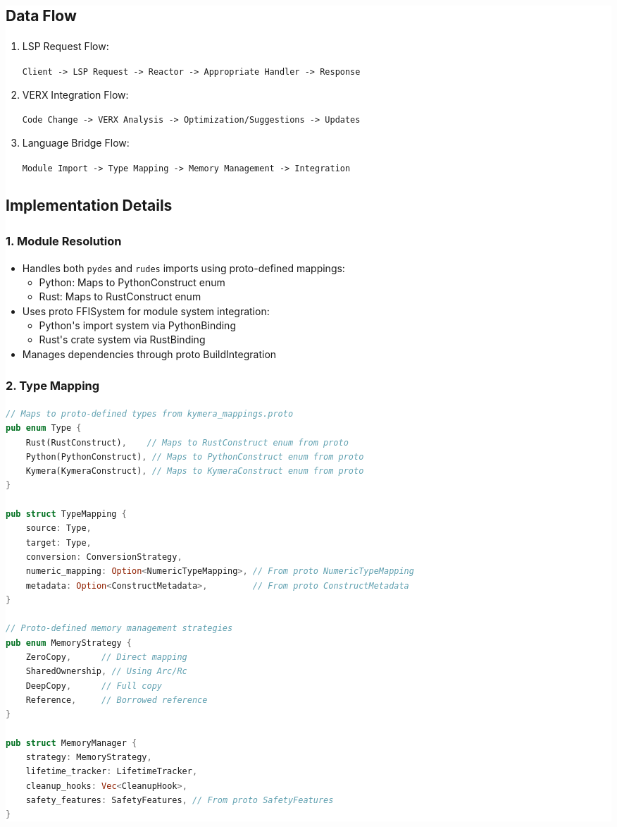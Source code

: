 ## Data Flow

1. LSP Request Flow:
   ```
   Client -> LSP Request -> Reactor -> Appropriate Handler -> Response
   ```

2. VERX Integration Flow:
   ```
   Code Change -> VERX Analysis -> Optimization/Suggestions -> Updates
   ```

3. Language Bridge Flow:
   ```
   Module Import -> Type Mapping -> Memory Management -> Integration
   ```

## Implementation Details

### 1. Module Resolution
- Handles both `pydes` and `rudes` imports using proto-defined mappings:
  - Python: Maps to PythonConstruct enum
  - Rust: Maps to RustConstruct enum
- Uses proto FFISystem for module system integration:
  - Python's import system via PythonBinding
  - Rust's crate system via RustBinding
- Manages dependencies through proto BuildIntegration

### 2. Type Mapping
```rust
// Maps to proto-defined types from kymera_mappings.proto
pub enum Type {
    Rust(RustConstruct),    // Maps to RustConstruct enum from proto
    Python(PythonConstruct), // Maps to PythonConstruct enum from proto
    Kymera(KymeraConstruct), // Maps to KymeraConstruct enum from proto
}

pub struct TypeMapping {
    source: Type,
    target: Type,
    conversion: ConversionStrategy,
    numeric_mapping: Option<NumericTypeMapping>, // From proto NumericTypeMapping
    metadata: Option<ConstructMetadata>,         // From proto ConstructMetadata
}

// Proto-defined memory management strategies
pub enum MemoryStrategy {
    ZeroCopy,      // Direct mapping
    SharedOwnership, // Using Arc/Rc
    DeepCopy,      // Full copy
    Reference,     // Borrowed reference
}

pub struct MemoryManager {
    strategy: MemoryStrategy,
    lifetime_tracker: LifetimeTracker,
    cleanup_hooks: Vec<CleanupHook>,
    safety_features: SafetyFeatures, // From proto SafetyFeatures
}
```
